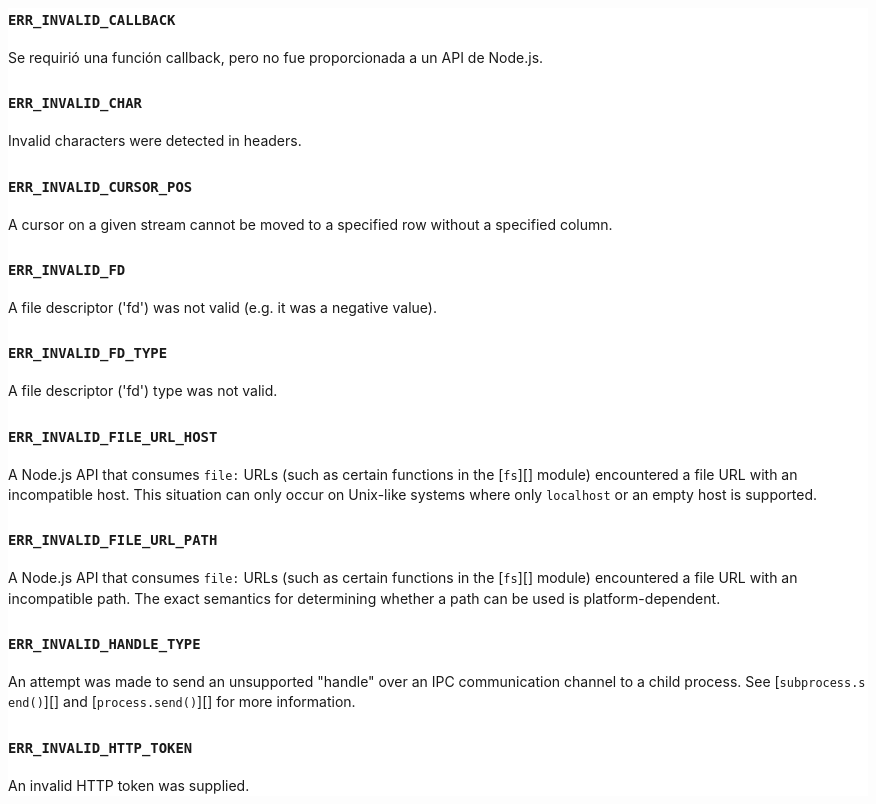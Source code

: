 ### `ERR_INVALID_CALLBACK`

Se requirió una función callback, pero no fue proporcionada a un API de Node.js.

<a id="ERR_INVALID_CHAR"></a>

### `ERR_INVALID_CHAR`

Invalid characters were detected in headers.

<a id="ERR_INVALID_CURSOR_POS"></a>

### `ERR_INVALID_CURSOR_POS`

A cursor on a given stream cannot be moved to a specified row without a specified column.

<a id="ERR_INVALID_FD"></a>

### `ERR_INVALID_FD`

A file descriptor ('fd') was not valid (e.g. it was a negative value).

<a id="ERR_INVALID_FD_TYPE"></a>

### `ERR_INVALID_FD_TYPE`

A file descriptor ('fd') type was not valid.

<a id="ERR_INVALID_FILE_URL_HOST"></a>

### `ERR_INVALID_FILE_URL_HOST`

A Node.js API that consumes `file:` URLs (such as certain functions in the [`fs`][] module) encountered a file URL with an incompatible host. This situation can only occur on Unix-like systems where only `localhost` or an empty host is supported.

<a id="ERR_INVALID_FILE_URL_PATH"></a>

### `ERR_INVALID_FILE_URL_PATH`

A Node.js API that consumes `file:` URLs (such as certain functions in the [`fs`][] module) encountered a file URL with an incompatible path. The exact semantics for determining whether a path can be used is platform-dependent.

<a id="ERR_INVALID_HANDLE_TYPE"></a>

### `ERR_INVALID_HANDLE_TYPE`

An attempt was made to send an unsupported "handle" over an IPC communication channel to a child process. See [`subprocess.send()`][] and [`process.send()`][] for more information.

<a id="ERR_INVALID_HTTP_TOKEN"></a>

### `ERR_INVALID_HTTP_TOKEN`

An invalid HTTP token was supplied.
